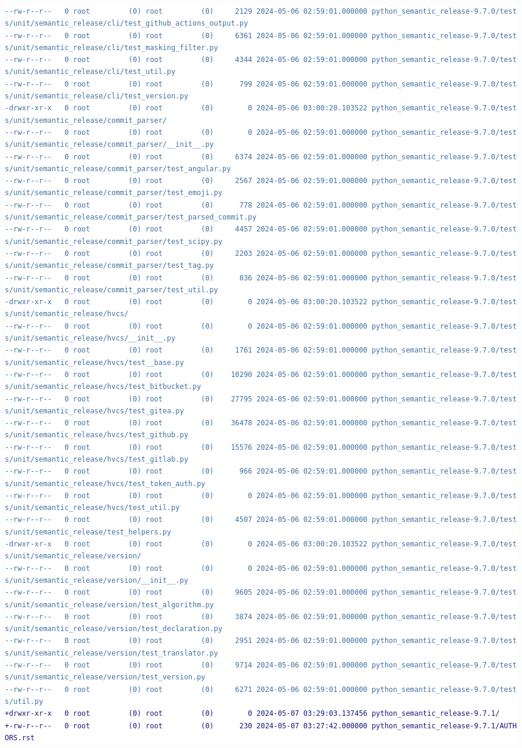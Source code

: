 ```diff
--rw-r--r--   0 root         (0) root         (0)     2129 2024-05-06 02:59:01.000000 python_semantic_release-9.7.0/tests/unit/semantic_release/cli/test_github_actions_output.py
--rw-r--r--   0 root         (0) root         (0)     6361 2024-05-06 02:59:01.000000 python_semantic_release-9.7.0/tests/unit/semantic_release/cli/test_masking_filter.py
--rw-r--r--   0 root         (0) root         (0)     4344 2024-05-06 02:59:01.000000 python_semantic_release-9.7.0/tests/unit/semantic_release/cli/test_util.py
--rw-r--r--   0 root         (0) root         (0)      799 2024-05-06 02:59:01.000000 python_semantic_release-9.7.0/tests/unit/semantic_release/cli/test_version.py
-drwxr-xr-x   0 root         (0) root         (0)        0 2024-05-06 03:00:20.103522 python_semantic_release-9.7.0/tests/unit/semantic_release/commit_parser/
--rw-r--r--   0 root         (0) root         (0)        0 2024-05-06 02:59:01.000000 python_semantic_release-9.7.0/tests/unit/semantic_release/commit_parser/__init__.py
--rw-r--r--   0 root         (0) root         (0)     6374 2024-05-06 02:59:01.000000 python_semantic_release-9.7.0/tests/unit/semantic_release/commit_parser/test_angular.py
--rw-r--r--   0 root         (0) root         (0)     2567 2024-05-06 02:59:01.000000 python_semantic_release-9.7.0/tests/unit/semantic_release/commit_parser/test_emoji.py
--rw-r--r--   0 root         (0) root         (0)      778 2024-05-06 02:59:01.000000 python_semantic_release-9.7.0/tests/unit/semantic_release/commit_parser/test_parsed_commit.py
--rw-r--r--   0 root         (0) root         (0)     4457 2024-05-06 02:59:01.000000 python_semantic_release-9.7.0/tests/unit/semantic_release/commit_parser/test_scipy.py
--rw-r--r--   0 root         (0) root         (0)     2203 2024-05-06 02:59:01.000000 python_semantic_release-9.7.0/tests/unit/semantic_release/commit_parser/test_tag.py
--rw-r--r--   0 root         (0) root         (0)      836 2024-05-06 02:59:01.000000 python_semantic_release-9.7.0/tests/unit/semantic_release/commit_parser/test_util.py
-drwxr-xr-x   0 root         (0) root         (0)        0 2024-05-06 03:00:20.103522 python_semantic_release-9.7.0/tests/unit/semantic_release/hvcs/
--rw-r--r--   0 root         (0) root         (0)        0 2024-05-06 02:59:01.000000 python_semantic_release-9.7.0/tests/unit/semantic_release/hvcs/__init__.py
--rw-r--r--   0 root         (0) root         (0)     1761 2024-05-06 02:59:01.000000 python_semantic_release-9.7.0/tests/unit/semantic_release/hvcs/test__base.py
--rw-r--r--   0 root         (0) root         (0)    10290 2024-05-06 02:59:01.000000 python_semantic_release-9.7.0/tests/unit/semantic_release/hvcs/test_bitbucket.py
--rw-r--r--   0 root         (0) root         (0)    27795 2024-05-06 02:59:01.000000 python_semantic_release-9.7.0/tests/unit/semantic_release/hvcs/test_gitea.py
--rw-r--r--   0 root         (0) root         (0)    36478 2024-05-06 02:59:01.000000 python_semantic_release-9.7.0/tests/unit/semantic_release/hvcs/test_github.py
--rw-r--r--   0 root         (0) root         (0)    15576 2024-05-06 02:59:01.000000 python_semantic_release-9.7.0/tests/unit/semantic_release/hvcs/test_gitlab.py
--rw-r--r--   0 root         (0) root         (0)      966 2024-05-06 02:59:01.000000 python_semantic_release-9.7.0/tests/unit/semantic_release/hvcs/test_token_auth.py
--rw-r--r--   0 root         (0) root         (0)        0 2024-05-06 02:59:01.000000 python_semantic_release-9.7.0/tests/unit/semantic_release/hvcs/test_util.py
--rw-r--r--   0 root         (0) root         (0)     4507 2024-05-06 02:59:01.000000 python_semantic_release-9.7.0/tests/unit/semantic_release/test_helpers.py
-drwxr-xr-x   0 root         (0) root         (0)        0 2024-05-06 03:00:20.103522 python_semantic_release-9.7.0/tests/unit/semantic_release/version/
--rw-r--r--   0 root         (0) root         (0)        0 2024-05-06 02:59:01.000000 python_semantic_release-9.7.0/tests/unit/semantic_release/version/__init__.py
--rw-r--r--   0 root         (0) root         (0)     9605 2024-05-06 02:59:01.000000 python_semantic_release-9.7.0/tests/unit/semantic_release/version/test_algorithm.py
--rw-r--r--   0 root         (0) root         (0)     3874 2024-05-06 02:59:01.000000 python_semantic_release-9.7.0/tests/unit/semantic_release/version/test_declaration.py
--rw-r--r--   0 root         (0) root         (0)     2951 2024-05-06 02:59:01.000000 python_semantic_release-9.7.0/tests/unit/semantic_release/version/test_translator.py
--rw-r--r--   0 root         (0) root         (0)     9714 2024-05-06 02:59:01.000000 python_semantic_release-9.7.0/tests/unit/semantic_release/version/test_version.py
--rw-r--r--   0 root         (0) root         (0)     6271 2024-05-06 02:59:01.000000 python_semantic_release-9.7.0/tests/util.py
+drwxr-xr-x   0 root         (0) root         (0)        0 2024-05-07 03:29:03.137456 python_semantic_release-9.7.1/
+-rw-r--r--   0 root         (0) root         (0)      230 2024-05-07 03:27:42.000000 python_semantic_release-9.7.1/AUTHORS.rst
```